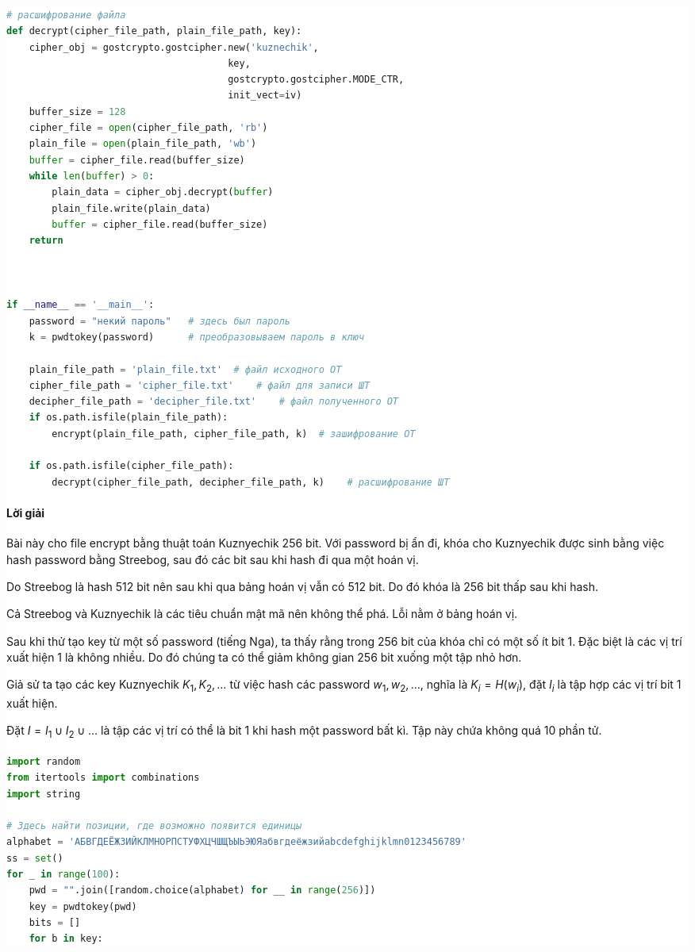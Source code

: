 ```python
# расшифрование файла
def decrypt(cipher_file_path, plain_file_path, key):
    cipher_obj = gostcrypto.gostcipher.new('kuznechik',
                                       key,
                                       gostcrypto.gostcipher.MODE_CTR,
                                       init_vect=iv)
    buffer_size = 128
    cipher_file = open(cipher_file_path, 'rb')
    plain_file = open(plain_file_path, 'wb')
    buffer = cipher_file.read(buffer_size)
    while len(buffer) > 0:
        plain_data = cipher_obj.decrypt(buffer)
        plain_file.write(plain_data)
        buffer = cipher_file.read(buffer_size)
    return



if __name__ == '__main__':
    password = "некий пароль"   # здесь был пароль
    k = pwdtokey(password)      # преобразовываем пароль в ключ

    plain_file_path = 'plain_file.txt'  # файл исходного ОТ
    cipher_file_path = 'cipher_file.txt'    # файл для записи ШТ
    decipher_file_path = 'decipher_file.txt'    # файл полученного ОТ
    if os.path.isfile(plain_file_path):
        encrypt(plain_file_path, cipher_file_path, k)  # зашифрование ОТ

    if os.path.isfile(cipher_file_path):
        decrypt(cipher_file_path, decipher_file_path, k)    # расшифрование ШТ
```

#### Lời giải

Bài này cho file encrypt bằng thuật toán Kuznyechik 256 bit. Với password bị ẩn đi, khóa cho Kuznyechik được sinh bằng việc hash password bằng Streebog, sau đó các bit sau khi hash đi qua một hoán vị.

Do Streebog là hash 512 bit nên sau khi qua bảng hoán vị vẫn có 512 bit. Do đó khóa là 256 bit thấp sau khi hash.

Cả Streebog và Kuznyechik là các tiêu chuẩn mật mã nên không thể phá. Lỗi nằm ở bảng hoán vị.

Sau khi thử tạo key từ một số password (tiếng Nga), ta thấy rằng trong 256 bit của khóa chỉ có một số ít bit 1. Đặc biệt là các vị trí xuất hiện 1 là không nhiều. Do đó chúng ta có thể giảm không gian 256 bit xuống một tập nhỏ hơn.

Giả sử ta tạo các key Kuznyechik $K_1, K_2, \ldots$ từ việc hash các password $w_1, w_2, \ldots$, nghĩa là $K_i = H(w_i)$, đặt $I_i$ là tập hợp các vị trí bit 1 xuất hiện.

Đặt $I = I_1 \cup I_2 \cup \ldots$ là tập các vị trí có thể là bit 1 khi hash một password bất kì. Tập này chứa không quá 10 phần tử.

```python
import random
from itertools import combinations
import string

# Здесь найти позиции, где возможно появится единицы
alphabet = 'АБВГДЕЁЖЗИЙКЛМНОРПСТУФХЦЧШЩЪЫЬЭЮЯабвгдеёжзийabcdefghijklmn0123456789'
ss = set()
for _ in range(100):
    pwd = "".join([random.choice(alphabet) for __ in range(256)])
    key = pwdtokey(pwd)
    bits = []
    for b in key:
```

[^Leander]: Leander G. et al. "A cryptanalysis of PRINTcipher: the invariant subspace attack". In: Advances in Cryptology–CRYPTO 2011: 31st Annual Cryptology Conference (Aug. 2011).